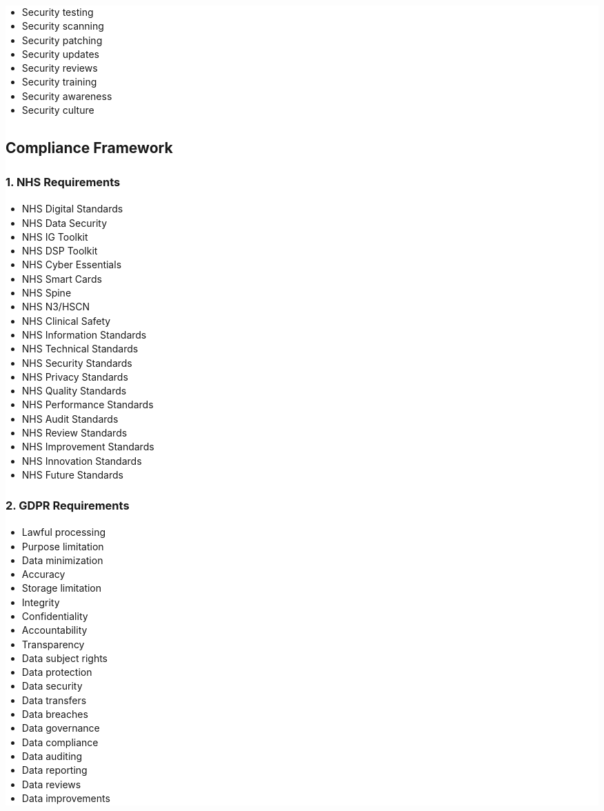 - Security testing
- Security scanning
- Security patching
- Security updates
- Security reviews
- Security training
- Security awareness
- Security culture

## Compliance Framework

### 1. NHS Requirements
- NHS Digital Standards
- NHS Data Security
- NHS IG Toolkit
- NHS DSP Toolkit
- NHS Cyber Essentials
- NHS Smart Cards
- NHS Spine
- NHS N3/HSCN
- NHS Clinical Safety
- NHS Information Standards
- NHS Technical Standards
- NHS Security Standards
- NHS Privacy Standards
- NHS Quality Standards
- NHS Performance Standards
- NHS Audit Standards
- NHS Review Standards
- NHS Improvement Standards
- NHS Innovation Standards
- NHS Future Standards

### 2. GDPR Requirements
- Lawful processing
- Purpose limitation
- Data minimization
- Accuracy
- Storage limitation
- Integrity
- Confidentiality
- Accountability
- Transparency
- Data subject rights
- Data protection
- Data security
- Data transfers
- Data breaches
- Data governance
- Data compliance
- Data auditing
- Data reporting
- Data reviews
- Data improvements
